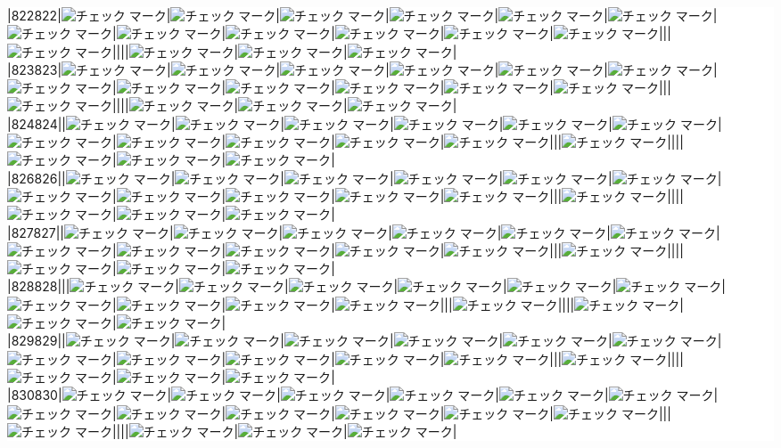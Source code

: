 |<span data-ttu-id="60332-602">822</span><span class="sxs-lookup"><span data-stu-id="60332-602">822</span></span>|![チェック マーク](../core/media/checkmark.gif)|![チェック マーク](../core/media/checkmark.gif)|![チェック マーク](../core/media/checkmark.gif)|![チェック マーク](../core/media/checkmark.gif)|![チェック マーク](../core/media/checkmark.gif)|![チェック マーク](../core/media/checkmark.gif)|![チェック マーク](../core/media/checkmark.gif)|![チェック マーク](../core/media/checkmark.gif)|![チェック マーク](../core/media/checkmark.gif)|![チェック マーク](../core/media/checkmark.gif)|![チェック マーク](../core/media/checkmark.gif)|![チェック マーク](../core/media/checkmark.gif)|||![チェック マーク](../core/media/checkmark.gif)||||![チェック マーク](../core/media/checkmark.gif)|![チェック マーク](../core/media/checkmark.gif)|![チェック マーク](../core/media/checkmark.gif)|  
|<span data-ttu-id="60332-619">823</span><span class="sxs-lookup"><span data-stu-id="60332-619">823</span></span>|![チェック マーク](../core/media/checkmark.gif)|![チェック マーク](../core/media/checkmark.gif)|![チェック マーク](../core/media/checkmark.gif)|![チェック マーク](../core/media/checkmark.gif)|![チェック マーク](../core/media/checkmark.gif)|![チェック マーク](../core/media/checkmark.gif)|![チェック マーク](../core/media/checkmark.gif)|![チェック マーク](../core/media/checkmark.gif)|![チェック マーク](../core/media/checkmark.gif)|![チェック マーク](../core/media/checkmark.gif)|![チェック マーク](../core/media/checkmark.gif)|![チェック マーク](../core/media/checkmark.gif)|||![チェック マーク](../core/media/checkmark.gif)||||![チェック マーク](../core/media/checkmark.gif)|![チェック マーク](../core/media/checkmark.gif)|![チェック マーク](../core/media/checkmark.gif)|  
|<span data-ttu-id="60332-636">824</span><span class="sxs-lookup"><span data-stu-id="60332-636">824</span></span>||![チェック マーク](../core/media/checkmark.gif)|![チェック マーク](../core/media/checkmark.gif)|![チェック マーク](../core/media/checkmark.gif)|![チェック マーク](../core/media/checkmark.gif)|![チェック マーク](../core/media/checkmark.gif)|![チェック マーク](../core/media/checkmark.gif)|![チェック マーク](../core/media/checkmark.gif)|![チェック マーク](../core/media/checkmark.gif)|![チェック マーク](../core/media/checkmark.gif)|![チェック マーク](../core/media/checkmark.gif)|![チェック マーク](../core/media/checkmark.gif)|||![チェック マーク](../core/media/checkmark.gif)||||![チェック マーク](../core/media/checkmark.gif)|![チェック マーク](../core/media/checkmark.gif)|![チェック マーク](../core/media/checkmark.gif)|  
|<span data-ttu-id="60332-652">826</span><span class="sxs-lookup"><span data-stu-id="60332-652">826</span></span>||![チェック マーク](../core/media/checkmark.gif)|![チェック マーク](../core/media/checkmark.gif)|![チェック マーク](../core/media/checkmark.gif)|![チェック マーク](../core/media/checkmark.gif)|![チェック マーク](../core/media/checkmark.gif)|![チェック マーク](../core/media/checkmark.gif)|![チェック マーク](../core/media/checkmark.gif)|![チェック マーク](../core/media/checkmark.gif)|![チェック マーク](../core/media/checkmark.gif)|![チェック マーク](../core/media/checkmark.gif)|![チェック マーク](../core/media/checkmark.gif)|||![チェック マーク](../core/media/checkmark.gif)||||![チェック マーク](../core/media/checkmark.gif)|![チェック マーク](../core/media/checkmark.gif)|![チェック マーク](../core/media/checkmark.gif)|  
|<span data-ttu-id="60332-668">827</span><span class="sxs-lookup"><span data-stu-id="60332-668">827</span></span>||![チェック マーク](../core/media/checkmark.gif)|![チェック マーク](../core/media/checkmark.gif)|![チェック マーク](../core/media/checkmark.gif)|![チェック マーク](../core/media/checkmark.gif)|![チェック マーク](../core/media/checkmark.gif)|![チェック マーク](../core/media/checkmark.gif)|![チェック マーク](../core/media/checkmark.gif)|![チェック マーク](../core/media/checkmark.gif)|![チェック マーク](../core/media/checkmark.gif)|![チェック マーク](../core/media/checkmark.gif)|![チェック マーク](../core/media/checkmark.gif)|||![チェック マーク](../core/media/checkmark.gif)||||![チェック マーク](../core/media/checkmark.gif)|![チェック マーク](../core/media/checkmark.gif)|![チェック マーク](../core/media/checkmark.gif)|  
|<span data-ttu-id="60332-684">828</span><span class="sxs-lookup"><span data-stu-id="60332-684">828</span></span>|||![チェック マーク](../core/media/checkmark.gif)|![チェック マーク](../core/media/checkmark.gif)|![チェック マーク](../core/media/checkmark.gif)|![チェック マーク](../core/media/checkmark.gif)|![チェック マーク](../core/media/checkmark.gif)|![チェック マーク](../core/media/checkmark.gif)|![チェック マーク](../core/media/checkmark.gif)|![チェック マーク](../core/media/checkmark.gif)|![チェック マーク](../core/media/checkmark.gif)|![チェック マーク](../core/media/checkmark.gif)|||![チェック マーク](../core/media/checkmark.gif)||||![チェック マーク](../core/media/checkmark.gif)|![チェック マーク](../core/media/checkmark.gif)|![チェック マーク](../core/media/checkmark.gif)|  
|<span data-ttu-id="60332-699">829</span><span class="sxs-lookup"><span data-stu-id="60332-699">829</span></span>||![チェック マーク](../core/media/checkmark.gif)|![チェック マーク](../core/media/checkmark.gif)|![チェック マーク](../core/media/checkmark.gif)|![チェック マーク](../core/media/checkmark.gif)|![チェック マーク](../core/media/checkmark.gif)|![チェック マーク](../core/media/checkmark.gif)|![チェック マーク](../core/media/checkmark.gif)|![チェック マーク](../core/media/checkmark.gif)|![チェック マーク](../core/media/checkmark.gif)|![チェック マーク](../core/media/checkmark.gif)|![チェック マーク](../core/media/checkmark.gif)|||![チェック マーク](../core/media/checkmark.gif)||||![チェック マーク](../core/media/checkmark.gif)|![チェック マーク](../core/media/checkmark.gif)|![チェック マーク](../core/media/checkmark.gif)|  
|<span data-ttu-id="60332-715">830</span><span class="sxs-lookup"><span data-stu-id="60332-715">830</span></span>|![チェック マーク](../core/media/checkmark.gif)|![チェック マーク](../core/media/checkmark.gif)|![チェック マーク](../core/media/checkmark.gif)|![チェック マーク](../core/media/checkmark.gif)|![チェック マーク](../core/media/checkmark.gif)|![チェック マーク](../core/media/checkmark.gif)|![チェック マーク](../core/media/checkmark.gif)|![チェック マーク](../core/media/checkmark.gif)|![チェック マーク](../core/media/checkmark.gif)|![チェック マーク](../core/media/checkmark.gif)|![チェック マーク](../core/media/checkmark.gif)|![チェック マーク](../core/media/checkmark.gif)|||![チェック マーク](../core/media/checkmark.gif)||||![チェック マーク](../core/media/checkmark.gif)|![チェック マーク](../core/media/checkmark.gif)|![チェック マーク](../core/media/checkmark.gif)|  
  